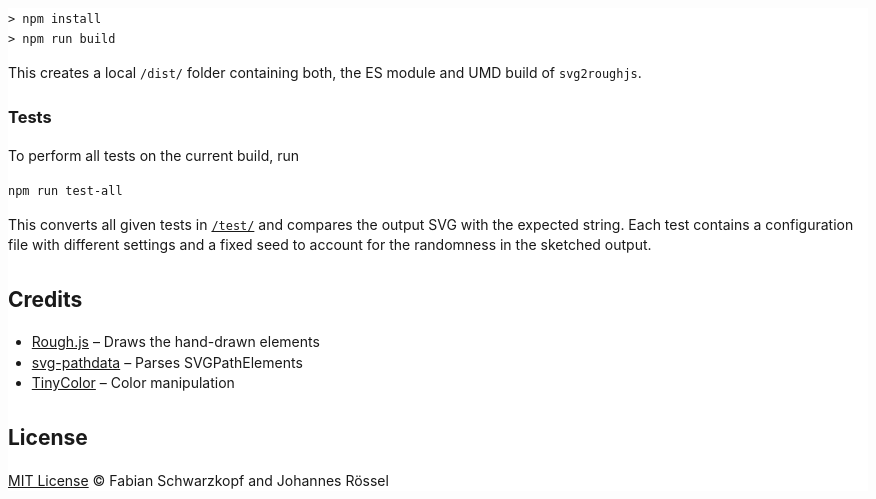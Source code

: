 ```
> npm install
> npm run build
```

This creates a local `/dist/` folder containing both, the ES module and UMD build of `svg2roughjs`.

### Tests

To perform all tests on the current build, run

```
npm run test-all
```

This converts all given tests in [`/test/`](https://github.com/fskpf/svg2roughjs/tree/master/test) and
compares the output SVG with the expected string. Each test contains a configuration file with different
settings and a fixed seed to account for the randomness in the sketched output.

## Credits

- [Rough.js](https://github.com/pshihn/rough) – Draws the hand-drawn elements
- [svg-pathdata](https://github.com/nfroidure/svg-pathdata) – Parses SVGPathElements
- [TinyColor](https://github.com/bgrins/TinyColor) – Color manipulation

## License

[MIT License](https://github.com/fskpf/svg2roughjs/blob/master/LICENSE.md) © Fabian Schwarzkopf and Johannes Rössel
